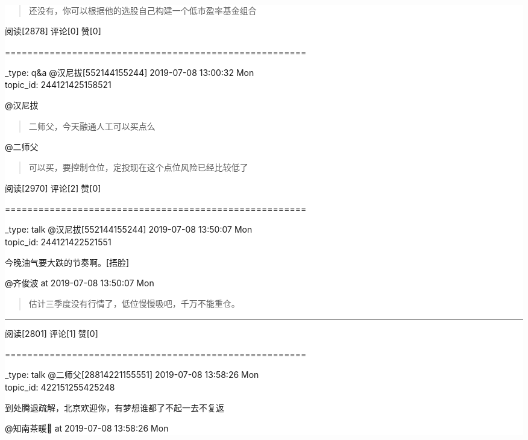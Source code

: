 >  还没有，你可以根据他的选股自己构建一个低市盈率基金组合


阅读[2878]  评论[0]  赞[0] 

======================================================






_type: q&a
@汉尼拔[552144155244]
2019-07-08 13:00:32 Mon  
topic_id: 244121425158521


@汉尼拔

>  二师父，今天融通人工可以买点么


@二师父

>  可以买，要控制仓位，定投现在这个点位风险已经比较低了


阅读[2970]  评论[2]  赞[0] 

======================================================






_type: talk
@汉尼拔[552144155244]
2019-07-08 13:50:07 Mon  
topic_id: 244121422521551

今晚油气要大跌的节奏啊。[捂脸]

@齐俊波 at 2019-07-08 13:50:07 Mon

> 估计三季度没有行情了，低位慢慢吸吧，千万不能重仓。

----------



阅读[2801]  评论[1]  赞[0] 

======================================================






_type: talk
@二师父[28814221155551]
2019-07-08 13:58:26 Mon  
topic_id: 422151255425248

到处腾退疏解，北京欢迎你，有梦想谁都了不起一去不复返

@知南茶暖🍹 at 2019-07-08 13:58:26 Mon
